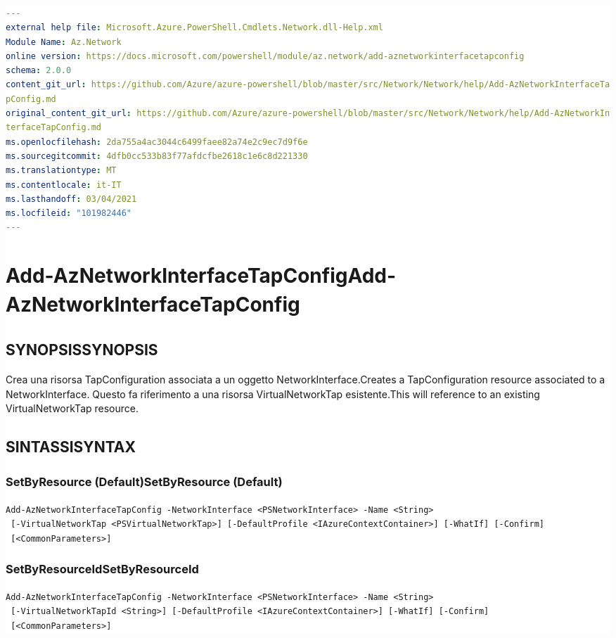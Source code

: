 ```yaml
---
external help file: Microsoft.Azure.PowerShell.Cmdlets.Network.dll-Help.xml
Module Name: Az.Network
online version: https://docs.microsoft.com/powershell/module/az.network/add-aznetworkinterfacetapconfig
schema: 2.0.0
content_git_url: https://github.com/Azure/azure-powershell/blob/master/src/Network/Network/help/Add-AzNetworkInterfaceTapConfig.md
original_content_git_url: https://github.com/Azure/azure-powershell/blob/master/src/Network/Network/help/Add-AzNetworkInterfaceTapConfig.md
ms.openlocfilehash: 2da755a4ac3044c6499faee82a74e2c9ec7d9f6e
ms.sourcegitcommit: 4dfb0cc533b83f77afdcfbe2618c1e6c8d221330
ms.translationtype: MT
ms.contentlocale: it-IT
ms.lasthandoff: 03/04/2021
ms.locfileid: "101982446"
---
```

# <span data-ttu-id="8d5e7-101">Add-AzNetworkInterfaceTapConfig</span><span class="sxs-lookup"><span data-stu-id="8d5e7-101">Add-AzNetworkInterfaceTapConfig</span></span>

## <span data-ttu-id="8d5e7-102">SYNOPSIS</span><span class="sxs-lookup"><span data-stu-id="8d5e7-102">SYNOPSIS</span></span>
<span data-ttu-id="8d5e7-103">Crea una risorsa TapConfiguration associata a un oggetto NetworkInterface.</span><span class="sxs-lookup"><span data-stu-id="8d5e7-103">Creates a TapConfiguration resource associated to a NetworkInterface.</span></span> <span data-ttu-id="8d5e7-104">Questo fa riferimento a una risorsa VirtualNetworkTap esistente.</span><span class="sxs-lookup"><span data-stu-id="8d5e7-104">This will reference to an existing VirtualNetworkTap resource.</span></span>

## <span data-ttu-id="8d5e7-105">SINTASSI</span><span class="sxs-lookup"><span data-stu-id="8d5e7-105">SYNTAX</span></span>

### <span data-ttu-id="8d5e7-106">SetByResource (Default)</span><span class="sxs-lookup"><span data-stu-id="8d5e7-106">SetByResource (Default)</span></span>
```
Add-AzNetworkInterfaceTapConfig -NetworkInterface <PSNetworkInterface> -Name <String>
 [-VirtualNetworkTap <PSVirtualNetworkTap>] [-DefaultProfile <IAzureContextContainer>] [-WhatIf] [-Confirm]
 [<CommonParameters>]
```

### <span data-ttu-id="8d5e7-107">SetByResourceId</span><span class="sxs-lookup"><span data-stu-id="8d5e7-107">SetByResourceId</span></span>
```
Add-AzNetworkInterfaceTapConfig -NetworkInterface <PSNetworkInterface> -Name <String>
 [-VirtualNetworkTapId <String>] [-DefaultProfile <IAzureContextContainer>] [-WhatIf] [-Confirm]
 [<CommonParameters>]
```
